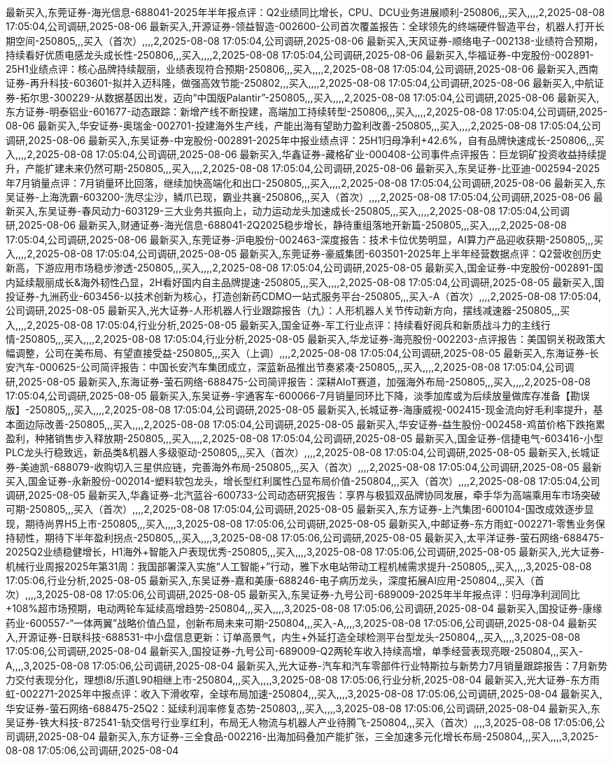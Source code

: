 最新买入,东莞证券-海光信息-688041-2025年半年报点评：Q2业绩同比增长，CPU、DCU业务进展顺利-250806,,,买入,,,,2,2025-08-08 17:05:04,公司调研,2025-08-06
最新买入,开源证券-领益智造-002600-公司首次覆盖报告：全球领先的终端硬件智造平台，机器人打开长期空间-250805,,,买入（首次）,,,,2,2025-08-08 17:05:04,公司调研,2025-08-06
最新买入,天风证券-顺络电子-002138-业绩符合预期，持续看好优质电感龙头成长性-250806,,,买入,,,,2,2025-08-08 17:05:04,公司调研,2025-08-06
最新买入,华福证券-中宠股份-002891-25H1业绩点评：核心品牌持续靓丽，业绩表现符合预期-250806,,,买入,,,,2,2025-08-08 17:05:04,公司调研,2025-08-06
最新买入,西南证券-再升科技-603601-拟并入迈科隆，做强高效节能-250802,,,买入,,,,2,2025-08-08 17:05:04,公司调研,2025-08-06
最新买入,中航证券-拓尔思-300229-从数据基因出发，迈向“中国版Palantir”-250805,,,买入,,,,2,2025-08-08 17:05:04,公司调研,2025-08-06
最新买入,东方证券-明泰铝业-601677-动态跟踪：新增产线不断投建，高端加工持续转型-250806,,,买入,,,,2,2025-08-08 17:05:04,公司调研,2025-08-06
最新买入,华安证券-奥瑞金-002701-投建海外生产线，产能出海有望助力盈利改善-250805,,,买入,,,,2,2025-08-08 17:05:04,公司调研,2025-08-06
最新买入,东吴证券-中宠股份-002891-2025年中报业绩点评：25H1归母净利+42.6%，自有品牌快速成长-250806,,,买入,,,,2,2025-08-08 17:05:04,公司调研,2025-08-06
最新买入,华鑫证券-藏格矿业-000408-公司事件点评报告：巨龙铜矿投资收益持续提升，产能扩建未来仍然可期-250805,,,买入,,,,2,2025-08-08 17:05:04,公司调研,2025-08-06
最新买入,东吴证券-比亚迪-002594-2025年7月销量点评：7月销量环比回落，继续加快高端化和出口-250805,,,买入,,,,2,2025-08-08 17:05:04,公司调研,2025-08-06
最新买入,东吴证券-上海洗霸-603200-洗尽尘沙，鳞爪已现，霸业共襄-250806,,,买入（首次）,,,,2,2025-08-08 17:05:04,公司调研,2025-08-06
最新买入,东吴证券-春风动力-603129-三大业务共振向上，动力运动龙头加速成长-250805,,,买入,,,,2,2025-08-08 17:05:04,公司调研,2025-08-06
最新买入,财通证券-海光信息-688041-2Q2025稳步增长，静待重组落地开新篇-250805,,,买入,,,,2,2025-08-08 17:05:04,公司调研,2025-08-06
最新买入,东莞证券-沪电股份-002463-深度报告：技术卡位优势明显，AI算力产品迎收获期-250805,,,买入,,,,2,2025-08-08 17:05:04,公司调研,2025-08-05
最新买入,东莞证券-豪威集团-603501-2025年上半年经营数据点评：Q2营收创历史新高，下游应用市场稳步渗透-250805,,,买入,,,,2,2025-08-08 17:05:04,公司调研,2025-08-05
最新买入,国金证券-中宠股份-002891-国内延续靓丽成长&海外韧性凸显，2H看好国内自主品牌提速-250805,,,买入,,,,2,2025-08-08 17:05:04,公司调研,2025-08-05
最新买入,国投证券-九洲药业-603456-以技术创新为核心，打造创新药CDMO一站式服务平台-250805,,,买入-A（首次）,,,,2,2025-08-08 17:05:04,公司调研,2025-08-05
最新买入,光大证券-人形机器人行业跟踪报告（九）：人形机器人关节传动新方向，摆线减速器-250805,,,买入,,,,2,2025-08-08 17:05:04,行业分析,2025-08-05
最新买入,国金证券-军工行业点评：持续看好阅兵和新质战斗力的主线行情-250805,,,买入,,,,2,2025-08-08 17:05:04,行业分析,2025-08-05
最新买入,华龙证券-海亮股份-002203-点评报告：美国铜关税政策大幅调整，公司在美布局、有望直接受益-250805,,,买入（上调）,,,,2,2025-08-08 17:05:04,公司调研,2025-08-05
最新买入,东海证券-长安汽车-000625-公司简评报告：中国长安汽车集团成立，深蓝新品推出节奏紧凑-250805,,,买入,,,,2,2025-08-08 17:05:04,公司调研,2025-08-05
最新买入,东海证券-萤石网络-688475-公司简评报告：深耕AIoT赛道，加强海外布局-250805,,,买入,,,,2,2025-08-08 17:05:04,公司调研,2025-08-05
最新买入,东吴证券-宇通客车-600066-7月销量同环比下降，淡季加库或为后续放量做库存准备【勘误版】-250805,,,买入,,,,2,2025-08-08 17:05:04,公司调研,2025-08-05
最新买入,长城证券-海康威视-002415-现金流向好毛利率提升，基本面边际改善-250805,,,买入,,,,2,2025-08-08 17:05:04,公司调研,2025-08-05
最新买入,华安证券-益生股份-002458-鸡苗价格下跌拖累盈利，种猪销售步入释放期-250805,,,买入,,,,2,2025-08-08 17:05:04,公司调研,2025-08-05
最新买入,国金证券-信捷电气-603416-小型PLC龙头行稳致远，新品类&机器人多级驱动-250805,,,买入（首次）,,,,2,2025-08-08 17:05:04,公司调研,2025-08-05
最新买入,长城证券-美迪凯-688079-收购切入三星供应链，完善海外布局-250805,,,买入（首次）,,,,2,2025-08-08 17:05:04,公司调研,2025-08-05
最新买入,国金证券-永新股份-002014-塑料软包龙头，增长型红利属性凸显布局价值-250804,,,买入（首次）,,,,2,2025-08-08 17:05:04,公司调研,2025-08-05
最新买入,华鑫证券-北汽蓝谷-600733-公司动态研究报告：享界与极狐双品牌协同发展，牵手华为高端乘用车市场突破可期-250805,,,买入（首次）,,,,2,2025-08-08 17:05:04,公司调研,2025-08-05
最新买入,东方证券-上汽集团-600104-国改成效逐步显现，期待尚界H5上市-250805,,,买入,,,,3,2025-08-08 17:05:06,公司调研,2025-08-05
最新买入,中邮证券-东方雨虹-002271-零售业务保持韧性，期待下半年盈利拐点-250805,,,买入,,,,3,2025-08-08 17:05:06,公司调研,2025-08-05
最新买入,太平洋证券-萤石网络-688475-2025Q2业绩稳健增长，H1海外+智能入户表现优秀-250805,,,买入,,,,3,2025-08-08 17:05:06,公司调研,2025-08-05
最新买入,光大证券-机械行业周报2025年第31周：我国部署深入实施“人工智能+”行动，雅下水电站带动工程机械需求提升-250805,,,买入,,,,3,2025-08-08 17:05:06,行业分析,2025-08-05
最新买入,东吴证券-嘉和美康-688246-电子病历龙头，深度拓展AI应用-250804,,,买入（首次）,,,,3,2025-08-08 17:05:06,公司调研,2025-08-05
最新买入,东吴证券-九号公司-689009-2025年半年报点评：归母净利润同比+108%超市场预期，电动两轮车延续高增趋势-250804,,,买入,,,,3,2025-08-08 17:05:06,公司调研,2025-08-04
最新买入,国投证券-康缘药业-600557-“一体两翼”战略价值凸显，创新布局未来可期-250804,,,买入-A,,,,3,2025-08-08 17:05:06,公司调研,2025-08-04
最新买入,开源证券-日联科技-688531-中小盘信息更新：订单高景气，内生+外延打造全球检测平台型龙头-250804,,,买入,,,,3,2025-08-08 17:05:06,公司调研,2025-08-04
最新买入,国投证券-九号公司-689009-Q2两轮车收入持续高增，单季经营表现亮眼-250804,,,买入-A,,,,3,2025-08-08 17:05:06,公司调研,2025-08-04
最新买入,光大证券-汽车和汽车零部件行业特斯拉与新势力7月销量跟踪报告：7月新势力交付表现分化，理想i8/乐道L90相继上市-250804,,,买入,,,,3,2025-08-08 17:05:06,行业分析,2025-08-04
最新买入,光大证券-东方雨虹-002271-2025年中报点评：收入下滑收窄，全球布局加速-250804,,,买入,,,,3,2025-08-08 17:05:06,公司调研,2025-08-04
最新买入,华安证券-萤石网络-688475-25Q2：延续利润率修复态势-250803,,,买入,,,,3,2025-08-08 17:05:06,公司调研,2025-08-04
最新买入,东吴证券-铁大科技-872541-轨交信号行业享红利，布局无人物流与机器人产业待腾飞-250804,,,买入（首次）,,,,3,2025-08-08 17:05:06,公司调研,2025-08-04
最新买入,东方证券-三全食品-002216-出海加码叠加产能扩张，三全加速多元化增长布局-250804,,,买入,,,,3,2025-08-08 17:05:06,公司调研,2025-08-04